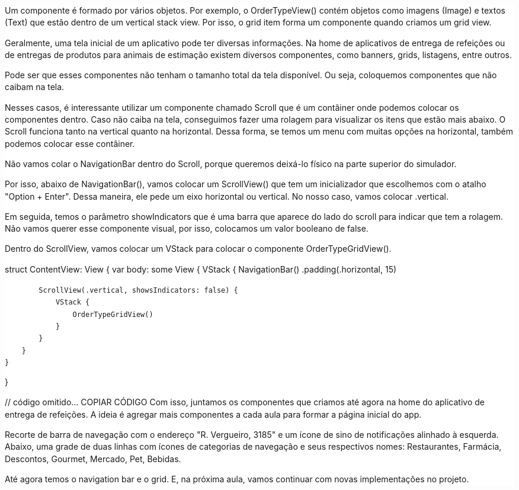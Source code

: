 Um componente é formado por vários objetos.
Por exemplo, o OrderTypeView() contém objetos como imagens (Image) e textos (Text) que estão dentro de um vertical stack view. Por isso, o grid item forma um componente quando criamos um grid view.

Geralmente, uma tela inicial de um aplicativo pode ter diversas informações. Na home de aplicativos de entrega de refeições ou de entregas de produtos para animais de estimação existem diversos componentes, como banners, grids, listagens, entre outros.

Pode ser que esses componentes não tenham o tamanho total da tela disponível. Ou seja, coloquemos componentes que não caibam na tela.

Nesses casos, é interessante utilizar um componente chamado Scroll que é um contâiner onde podemos colocar os componentes dentro. Caso não caiba na tela, conseguimos fazer uma rolagem para visualizar os itens que estão mais abaixo.
O Scroll funciona tanto na vertical quanto na horizontal. Dessa forma, se temos um menu com muitas opções na horizontal, também podemos colocar esse contâiner.

Não vamos colar o NavigationBar dentro do Scroll, porque queremos deixá-lo físico na parte superior do simulador.

Por isso, abaixo de NavigationBar(), vamos colocar um ScrollView() que tem um inicializador que escolhemos com o atalho "Option + Enter". Dessa maneira, ele pede um eixo horizontal ou vertical. No nosso caso, vamos colocar .vertical.

Em seguida, temos o parâmetro showIndicators que é uma barra que aparece do lado do scroll para indicar que tem a rolagem. Não vamos querer esse componente visual, por isso, colocamos um valor booleano de false.

Dentro do ScrollView, vamos colocar um VStack para colocar o componente OrderTypeGridView().

struct ContentView: View {
    var body: some View {
        VStack {
            NavigationBar()
                .padding(.horizontal, 15)

            ScrollView(.vertical, showsIndicators: false) {
                VStack {
                    OrderTypeGridView()
                }
            }
        }
    }
}

// código omitido…
COPIAR CÓDIGO
Com isso, juntamos os componentes que criamos até agora na home do aplicativo de entrega de refeições. A ideia é agregar mais componentes a cada aula para formar a página inicial do app.

Recorte de barra de navegação com o endereço "R. Vergueiro, 3185" e um ícone de sino de notificações alinhado à esquerda. Abaixo, uma grade de duas linhas com ícones de categorias de navegação e seus respectivos nomes: Restaurantes, Farmácia, Descontos, Gourmet, Mercado, Pet, Bebidas.

Até agora temos o navigation bar e o grid. E, na próxima aula, vamos continuar com novas implementações no projeto.
